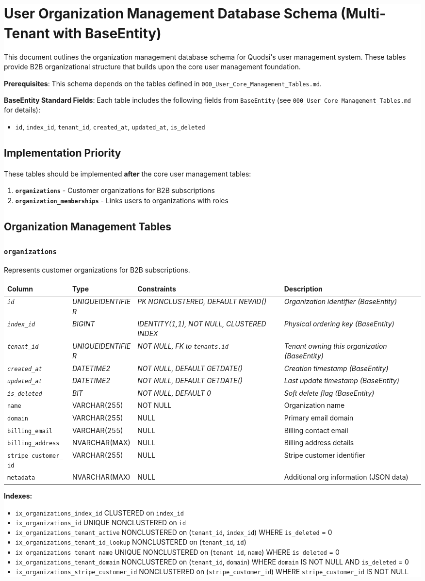 # User Organization Management Database Schema (Multi-Tenant with BaseEntity)

This document outlines the organization management database schema for Quodsi's user management system. These tables provide B2B organizational structure that builds upon the core user management foundation.

**Prerequisites**: This schema depends on the tables defined in `000_User_Core_Management_Tables.md`.

**BaseEntity Standard Fields**:
Each table includes the following fields from `BaseEntity` (see `000_User_Core_Management_Tables.md` for details):
* `id`, `index_id`, `tenant_id`, `created_at`, `updated_at`, `is_deleted`

## Implementation Priority

These tables should be implemented **after** the core user management tables:

1. **`organizations`** - Customer organizations for B2B subscriptions
2. **`organization_memberships`** - Links users to organizations with roles

## Organization Management Tables

### `organizations`
Represents customer organizations for B2B subscriptions.

| Column                 | Type              | Constraints                               | Description                                       |
| :--------------------- | :---------------- | :---------------------------------------- | :------------------------------------------------ |
| *`id`* | *UNIQUEIDENTIFIER*| *PK NONCLUSTERED, DEFAULT NEWID()* | *Organization identifier (BaseEntity)* |
| *`index_id`* | *BIGINT* | *IDENTITY(1,1), NOT NULL, CLUSTERED INDEX*| *Physical ordering key (BaseEntity)* |
| *`tenant_id`* | *UNIQUEIDENTIFIER*| *NOT NULL, FK to `tenants.id`* | *Tenant owning this organization (BaseEntity)* |
| *`created_at`* | *DATETIME2* | *NOT NULL, DEFAULT GETDATE()* | *Creation timestamp (BaseEntity)* |
| *`updated_at`* | *DATETIME2* | *NOT NULL, DEFAULT GETDATE()* | *Last update timestamp (BaseEntity)* |
| *`is_deleted`* | *BIT* | *NOT NULL, DEFAULT 0* | *Soft delete flag (BaseEntity)* |
| `name`                 | VARCHAR(255)      | NOT NULL                                  | Organization name                                 |
| `domain`               | VARCHAR(255)      | NULL                                      | Primary email domain                              |
| `billing_email`        | VARCHAR(255)      | NULL                                      | Billing contact email                             |
| `billing_address`      | NVARCHAR(MAX)     | NULL                                      | Billing address details                           |
| `stripe_customer_id`   | VARCHAR(255)      | NULL                                      | Stripe customer identifier                        |
| `metadata`             | NVARCHAR(MAX)     | NULL                                      | Additional org information (JSON data)            |

**Indexes:**
* `ix_organizations_index_id` CLUSTERED on `index_id`
* `ix_organizations_id` UNIQUE NONCLUSTERED on `id`
* `ix_organizations_tenant_active` NONCLUSTERED on (`tenant_id`, `index_id`) WHERE `is_deleted` = 0
* `ix_organizations_tenant_id_lookup` NONCLUSTERED on (`tenant_id`, `id`)
* `ix_organizations_tenant_name` UNIQUE NONCLUSTERED on (`tenant_id`, `name`) WHERE `is_deleted` = 0
* `ix_organizations_tenant_domain` NONCLUSTERED on (`tenant_id`, `domain`) WHERE `domain` IS NOT NULL AND `is_deleted` = 0
* `ix_organizations_stripe_customer_id` NONCLUSTERED on (`stripe_customer_id`) WHERE `stripe_customer_id` IS NOT NULL
